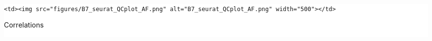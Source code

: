     <td><img src="figures/B7_seurat_QCplot_AF.png" alt="B7_seurat_QCplot_AF.png" width="500"></td>
  </tr>
</table>

Correlations
<table>
  <tr>